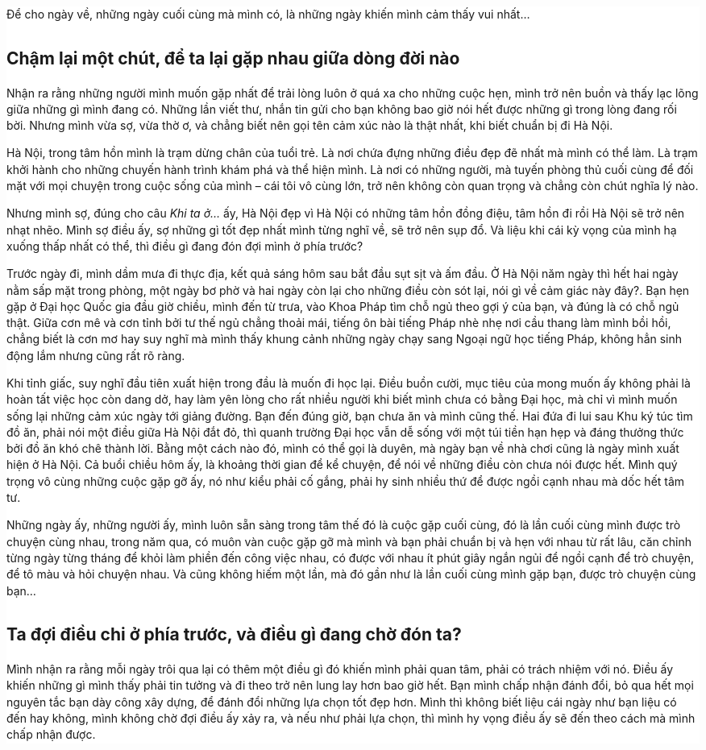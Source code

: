 Để cho ngày về, những ngày cuối cùng mà mình có, là những ngày khiến mình cảm thấy vui nhất…

## Chậm lại một chút, để ta lại gặp nhau giữa dòng đời nào

Nhận ra rằng những người mình muốn gặp nhất để trải lòng luôn ở quá xa cho những cuộc hẹn, mình trở nên buồn và thấy lạc lõng giữa những gì mình đang có. Những lần viết thư, nhắn tin gửi cho bạn không bao giờ nói hết được những gì trong lòng đang rối bời. Nhưng mình vừa sợ, vừa thờ ơ, và chẳng biết nên gọi tên cảm xúc nào là thật nhất, khi biết chuẩn bị đi Hà Nội.

Hà Nội, trong tâm hồn mình là trạm dừng chân của tuổi trẻ. Là nơi chứa đựng những điều đẹp đẽ nhất mà mình có thể làm. Là trạm khởi hành cho những chuyến hành trình khám phá và thể hiện mình. Là nơi có những người, mà tuyến phòng thủ cuối cùng để đối mặt với mọi chuyện trong cuộc sống của mình – cái tôi vô cùng lớn, trở nên không còn quan trọng và chẳng còn chút nghĩa lý nào.

Nhưng mình sợ, đúng cho câu _Khi ta ở…_ ấy, Hà Nội đẹp vì Hà Nội có những tâm hồn đồng điệu, tâm hồn đi rồi Hà Nội sẽ trở nên nhạt nhẽo. Mình sợ điều ấy, sợ những gì tốt đẹp nhất mình từng nghĩ về, sẽ trở nên sụp đổ. Và liệu khi cái kỳ vọng của mình hạ xuống thấp nhất có thể, thì điều gì đang đón đợi mình ở phía trước?

Trước ngày đi, mình dầm mưa đi thực địa, kết quả sáng hôm sau bắt đầu sụt sịt và ấm đầu. Ở Hà Nội năm ngày thì hết hai ngày nằm sấp mặt trong phòng, một ngày bơ phờ và hai ngày còn lại cho những điều còn sót lại, nói gì về cảm giác này đây?. Bạn hẹn gặp ở Đại học Quốc gia đầu giờ chiều, mình đến từ trưa, vào Khoa Pháp tìm chỗ ngủ theo gợi ý của bạn, và đúng là có chỗ ngủ thật. Giữa cơn mê và cơn tỉnh bởi tư thế ngủ chẳng thoải mái, tiếng ôn bài tiếng Pháp nhè nhẹ nơi cầu thang làm mình bồi hồi, chẳng biết là cơn mơ hay suy nghĩ mà mình thấy khung cảnh những ngày chạy sang Ngoại ngữ học tiếng Pháp, không hẳn sinh động lắm nhưng cũng rất rõ ràng.

Khi tỉnh giấc, suy nghĩ đầu tiên xuất hiện trong đầu là muốn đi học lại. Điều buồn cười, mục tiêu của mong muốn ấy không phải là hoàn tất việc học còn dang dở, hay làm yên lòng cho rất nhiều người khi biết mình chưa có bằng Đại học, mà chỉ vì mình muốn sống lại những cảm xúc ngày tới giảng đường. Bạn đến đúng giờ, bạn chưa ăn và mình cũng thế. Hai đứa đi lui sau Khu ký túc tìm đồ ăn, phải nói một điều giữa Hà Nội đắt đỏ, thì quanh trường Đại học vẫn dễ sống với một túi tiền hạn hẹp và đáng thưởng thức bởi đồ ăn khó chê thành lời. Bằng một cách nào đó, mình có thể gọi là duyên, mà ngày bạn về nhà chơi cũng là ngày mình xuất hiện ở Hà Nội. Cả buổi chiều hôm ấy, là khoảng thời gian để kể chuyện, để nói về những điều còn chưa nói được hết. Mình quý trọng vô cùng những cuộc gặp gỡ ấy, nó như kiểu phải cố gắng, phải hy sinh nhiều thứ để được ngồi cạnh nhau mà dốc hết tâm tư.

Những ngày ấy, những người ấy, mình luôn sẵn sàng trong tâm thế đó là cuộc gặp cuối cùng, đó là lần cuối cùng mình được trò chuyện cùng nhau, trong năm qua, có muôn vàn cuộc gặp gỡ mà mình và bạn phải chuẩn bị và hẹn với nhau từ rất lâu, căn chỉnh từng ngày từng tháng để khỏi làm phiền đến công việc nhau, có được với nhau ít phút giây ngắn ngủi để ngồi cạnh để trò chuyện, để tô màu và hỏi chuyện nhau. Và cũng không hiếm một lần, mà đó gần như là lần cuối cùng mình gặp bạn, được trò chuyện cùng bạn…

## Ta đợi điều chi ở phía trước, và điều gì đang chờ đón ta?

Mình nhận ra rằng mỗi ngày trôi qua lại có thêm một điều gì đó khiến mình phải quan tâm, phải có trách nhiệm với nó. Điều ấy khiến những gì mình thấy phải tin tưởng và đi theo trở nên lung lay hơn bao giờ hết. Bạn mình chấp nhận đánh đổi, bỏ qua hết mọi nguyên tắc bạn dày công xây dựng, để đánh đổi những lựa chọn tốt đẹp hơn. Mình thì không biết liệu cái ngày như bạn liệu có đến hay không, mình không chờ đợi điều ấy xảy ra, và nếu như phải lựa chọn, thì mình hy vọng điều ấy sẽ đến theo cách mà mình chấp nhận được.
